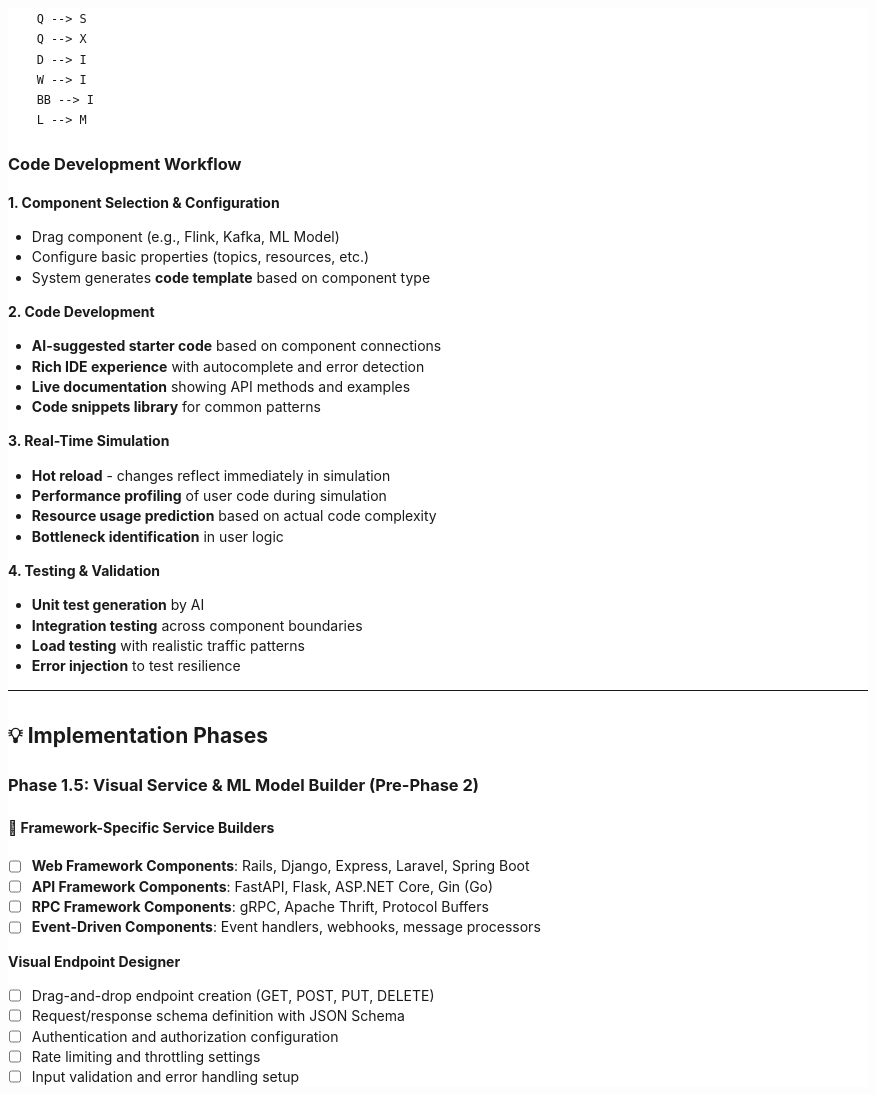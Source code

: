 ```mermaid
    Q --> S
    Q --> X
    D --> I
    W --> I
    BB --> I
    L --> M
```

### **Code Development Workflow**

**1. Component Selection & Configuration**
- Drag component (e.g., Flink, Kafka, ML Model)
- Configure basic properties (topics, resources, etc.)
- System generates **code template** based on component type

**2. Code Development**
- **AI-suggested starter code** based on component connections
- **Rich IDE experience** with autocomplete and error detection
- **Live documentation** showing API methods and examples
- **Code snippets library** for common patterns

**3. Real-Time Simulation**
- **Hot reload** - changes reflect immediately in simulation
- **Performance profiling** of user code during simulation
- **Resource usage prediction** based on actual code complexity
- **Bottleneck identification** in user logic

**4. Testing & Validation**
- **Unit test generation** by AI
- **Integration testing** across component boundaries
- **Load testing** with realistic traffic patterns
- **Error injection** to test resilience

---

## 💡 Implementation Phases

### **Phase 1.5: Visual Service & ML Model Builder (Pre-Phase 2)**

#### **🔧 Framework-Specific Service Builders**
- [ ] **Web Framework Components**: Rails, Django, Express, Laravel, Spring Boot
- [ ] **API Framework Components**: FastAPI, Flask, ASP.NET Core, Gin (Go)
- [ ] **RPC Framework Components**: gRPC, Apache Thrift, Protocol Buffers
- [ ] **Event-Driven Components**: Event handlers, webhooks, message processors

**Visual Endpoint Designer**
- [ ] Drag-and-drop endpoint creation (GET, POST, PUT, DELETE)
- [ ] Request/response schema definition with JSON Schema
- [ ] Authentication and authorization configuration
- [ ] Rate limiting and throttling settings
- [ ] Input validation and error handling setup
